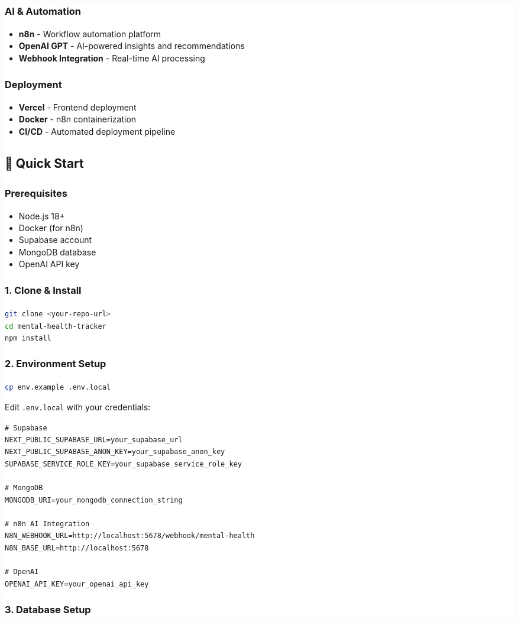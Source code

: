 ### AI & Automation
- **n8n** - Workflow automation platform
- **OpenAI GPT** - AI-powered insights and recommendations
- **Webhook Integration** - Real-time AI processing

### Deployment
- **Vercel** - Frontend deployment
- **Docker** - n8n containerization
- **CI/CD** - Automated deployment pipeline

## 🚀 Quick Start

### Prerequisites
- Node.js 18+ 
- Docker (for n8n)
- Supabase account
- MongoDB database
- OpenAI API key

### 1. Clone & Install
```bash
git clone <your-repo-url>
cd mental-health-tracker
npm install
```

### 2. Environment Setup
```bash
cp env.example .env.local
```

Edit `.env.local` with your credentials:
```env
# Supabase
NEXT_PUBLIC_SUPABASE_URL=your_supabase_url
NEXT_PUBLIC_SUPABASE_ANON_KEY=your_supabase_anon_key
SUPABASE_SERVICE_ROLE_KEY=your_supabase_service_role_key

# MongoDB
MONGODB_URI=your_mongodb_connection_string

# n8n AI Integration
N8N_WEBHOOK_URL=http://localhost:5678/webhook/mental-health
N8N_BASE_URL=http://localhost:5678

# OpenAI
OPENAI_API_KEY=your_openai_api_key
```

### 3. Database Setup

